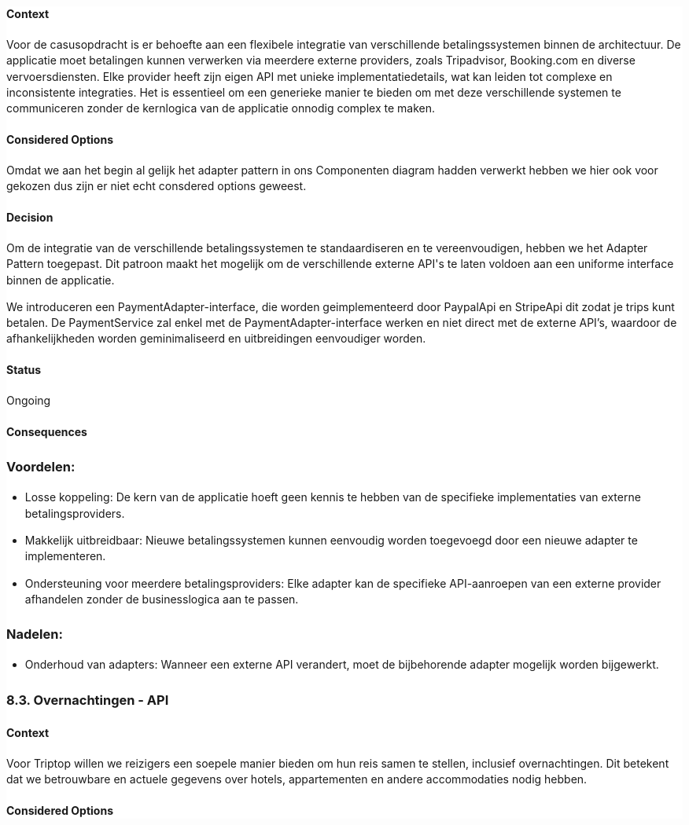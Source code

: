 #### Context

Voor de casusopdracht is er behoefte aan een flexibele integratie van verschillende betalingssystemen binnen de architectuur. De applicatie moet betalingen kunnen verwerken via meerdere externe providers, zoals Tripadvisor, Booking.com en diverse vervoersdiensten.
Elke provider heeft zijn eigen API met unieke implementatiedetails, wat kan leiden tot complexe en inconsistente integraties. Het is essentieel om een generieke manier te bieden om met deze verschillende systemen te communiceren zonder de kernlogica van de applicatie onnodig complex te maken.

#### Considered Options
Omdat we aan het begin al gelijk het adapter pattern in ons Componenten diagram hadden verwerkt hebben we hier ook voor gekozen dus zijn er niet echt consdered options geweest.

#### Decision

Om de integratie van de verschillende betalingssystemen te standaardiseren en te vereenvoudigen, hebben we het Adapter Pattern toegepast. Dit patroon maakt het mogelijk om de verschillende externe API's te laten voldoen aan een uniforme interface binnen de applicatie.

We introduceren een PaymentAdapter-interface, die worden geimplementeerd door PaypalApi en StripeApi dit zodat je trips kunt betalen. De PaymentService zal enkel met de PaymentAdapter-interface werken en niet direct met de externe API’s, waardoor de afhankelijkheden worden geminimaliseerd en uitbreidingen eenvoudiger worden.

#### Status

Ongoing

#### Consequences

### Voordelen:

- Losse koppeling: De kern van de applicatie hoeft geen kennis te hebben van de specifieke implementaties van externe betalingsproviders.

- Makkelijk uitbreidbaar: Nieuwe betalingssystemen kunnen eenvoudig worden toegevoegd door een nieuwe adapter te implementeren.

- Ondersteuning voor meerdere betalingsproviders: Elke adapter kan de specifieke API-aanroepen van een externe provider afhandelen zonder de businesslogica aan te passen.

### Nadelen:

- Onderhoud van adapters: Wanneer een externe API verandert, moet de bijbehorende adapter mogelijk worden bijgewerkt.

### 8.3. Overnachtingen - API

#### Context

Voor Triptop willen we reizigers een soepele manier bieden om hun reis samen te stellen, inclusief overnachtingen. Dit betekent dat we betrouwbare en actuele gegevens over hotels, appartementen en andere accommodaties nodig hebben.

#### Considered Options

